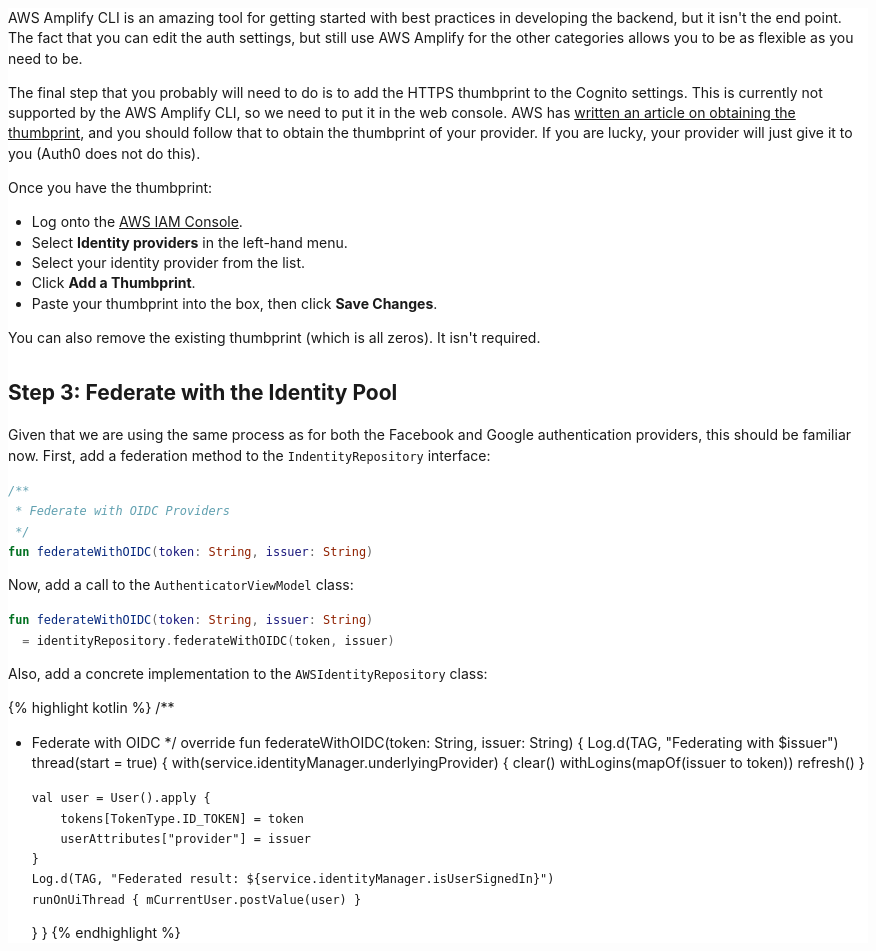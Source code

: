 AWS Amplify CLI is an amazing tool for getting started with best practices in developing the backend, but it isn't the end point. The fact that you can edit the auth settings, but still use AWS Amplify for the other categories allows you to be as flexible as you need to be.

The final step that you probably will need to do is to add the HTTPS thumbprint to the Cognito settings. This is currently not supported by the AWS Amplify CLI, so we need to put it in the web console. AWS has [written an article on obtaining the thumbprint](https://docs.aws.amazon.com/IAM/latest/UserGuide/id_roles_providers_create_oidc_verify-thumbprint.html), and you should follow that to obtain the  thumbprint of your provider. If you are lucky, your provider will just give it to you (Auth0 does not do this).

Once you have the thumbprint:

* Log onto the [AWS IAM Console](https://console.aws.amazon.com/iam/home).
* Select **Identity providers** in the left-hand menu.
* Select your identity provider from the list.
* Click **Add a Thumbprint**.
* Paste your thumbprint into the box, then click **Save Changes**.

You can also remove the existing thumbprint (which is all zeros). It isn't required. 

## Step 3: Federate with the Identity Pool

Given that we are using the same process as for both the Facebook and Google authentication providers, this should be familiar now. First, add a federation method to the `IndentityRepository` interface:

```kotlin
/**
 * Federate with OIDC Providers
 */
fun federateWithOIDC(token: String, issuer: String)
```

Now, add a call to the `AuthenticatorViewModel` class:

```kotlin
fun federateWithOIDC(token: String, issuer: String)
  = identityRepository.federateWithOIDC(token, issuer)
```

Also, add a concrete implementation to the `AWSIdentityRepository` class:

{% highlight kotlin %}
/**
  * Federate with OIDC
  */
override fun federateWithOIDC(token: String, issuer: String) {
    Log.d(TAG, "Federating with $issuer")
    thread(start = true) {
        with(service.identityManager.underlyingProvider) {
            clear()
            withLogins(mapOf(issuer to token))
            refresh()
        }

        val user = User().apply {
            tokens[TokenType.ID_TOKEN] = token
            userAttributes["provider"] = issuer
        }
        Log.d(TAG, "Federated result: ${service.identityManager.isUserSignedIn}")
        runOnUiThread { mCurrentUser.postValue(user) }
    }
}
{% endhighlight %}
